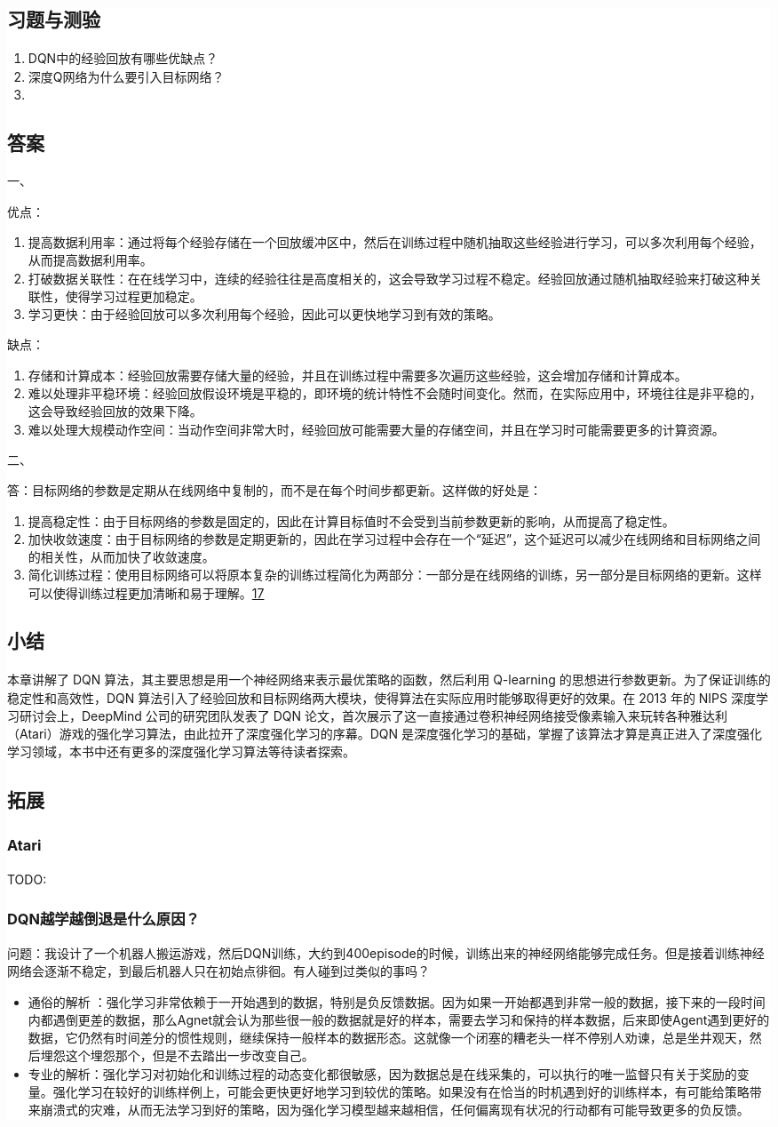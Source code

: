 ## 习题与测验

1. DQN中的经验回放有哪些优缺点？
2. 深度Q网络为什么要引入目标网络？
3.

## 答案

一、

优点：

1. 提高数据利用率：通过将每个经验存储在一个回放缓冲区中，然后在训练过程中随机抽取这些经验进行学习，可以多次利用每个经验，从而提高数据利用率。
1. 打破数据关联性：在在线学习中，连续的经验往往是高度相关的，这会导致学习过程不稳定。经验回放通过随机抽取经验来打破这种关联性，使得学习过程更加稳定。
1. 学习更快：由于经验回放可以多次利用每个经验，因此可以更快地学习到有效的策略。

缺点：

1. 存储和计算成本：经验回放需要存储大量的经验，并且在训练过程中需要多次遍历这些经验，这会增加存储和计算成本。
1. 难以处理非平稳环境：经验回放假设环境是平稳的，即环境的统计特性不会随时间变化。然而，在实际应用中，环境往往是非平稳的，这会导致经验回放的效果下降。
1. 难以处理大规模动作空间：当动作空间非常大时，经验回放可能需要大量的存储空间，并且在学习时可能需要更多的计算资源。

二、

答：目标网络的参数是定期从在线网络中复制的，而不是在每个时间步都更新。这样做的好处是：

1. 提高稳定性：由于目标网络的参数是固定的，因此在计算目标值时不会受到当前参数更新的影响，从而提高了稳定性。
1. 加快收敛速度：由于目标网络的参数是定期更新的，因此在学习过程中会存在一个“延迟”，这个延迟可以减少在线网络和目标网络之间的相关性，从而加快了收敛速度。
1. 简化训练过程：使用目标网络可以将原本复杂的训练过程简化为两部分：一部分是在线网络的训练，另一部分是目标网络的更新。这样可以使得训练过程更加清晰和易于理解。[17]

## 小结

本章讲解了 DQN 算法，其主要思想是用一个神经网络来表示最优策略的函数，然后利用 Q-learning 的思想进行参数更新。为了保证训练的稳定性和高效性，DQN 算法引入了经验回放和目标网络两大模块，使得算法在实际应用时能够取得更好的效果。在 2013 年的 NIPS 深度学习研讨会上，DeepMind 公司的研究团队发表了 DQN 论文，首次展示了这一直接通过卷积神经网络接受像素输入来玩转各种雅达利（Atari）游戏的强化学习算法，由此拉开了深度强化学习的序幕。DQN 是深度强化学习的基础，掌握了该算法才算是真正进入了深度强化学习领域，本书中还有更多的深度强化学习算法等待读者探索。

## 拓展

### Atari

TODO:



### DQN越学越倒退是什么原因？

问题：我设计了一个机器人搬运游戏，然后DQN训练，大约到400episode的时候，训练出来的神经网络能够完成任务。但是接着训练神经网络会逐渐不稳定，到最后机器人只在初始点徘徊。有人碰到过类似的事吗？

- 通俗的解析 ：强化学习非常依赖于一开始遇到的数据，特别是负反馈数据。因为如果一开始都遇到非常一般的数据，接下来的一段时间内都遇倒更差的数据，那么Agnet就会认为那些很一般的数据就是好的样本，需要去学习和保持的样本数据，后来即使Agent遇到更好的数据，它仍然有时间差分的惯性规则，继续保持一般样本的数据形态。这就像一个闭塞的糟老头一样不停别人劝谏，总是坐井观天，然后埋怨这个埋怨那个，但是不去踏出一步改变自己。
- 专业的解析：强化学习对初始化和训练过程的动态变化都很敏感，因为数据总是在线采集的，可以执行的唯一监督只有关于奖励的变量。强化学习在较好的训练样例上，可能会更快更好地学习到较优的策略。如果没有在恰当的时机遇到好的训练样本，有可能给策略带来崩溃式的灾难，从而无法学习到好的策略，因为强化学习模型越来越相信，任何偏离现有状况的行动都有可能导致更多的负反馈。


[1]: https://hrl.boyuai.com/chapter/2/dqn%E7%AE%97%E6%B3%95
[2]: http://www.c-s-a.org.cn/html/2020/12/7701.html#outline_anchor_19
[3]: https://aistudio.baidu.com/aistudio/projectdetail/54249
[4]: https://www.youtube.com/watch?v=QDzM8r3WgBw&list=PLrAXtmErZgOeiKm4sgNOknGvNjby9efdf
[5]: https://ai.baidu.com/forum/topic/show/960520
[6]: https://datawhalechina.github.io/easy-rl/#/chapter6/chapter6?id=_61-%e7%8a%b6%e6%80%81%e4%bb%b7%e5%80%bc
[7]: https://zhuanlan.zhihu.com/p/72929546
[8]: https://datawhalechina.github.io/easy-rl/#/chapter6/chapter6_questions&keywords
[9]: https://www.youtube.com/watch?v=GWN3inj682I&t=61s
[10]: http://www.icdai.org/ibbb/2019/ID-0004.pdf
[11]: https://www.bilibili.com/video/BV1q4411X7A4
[12]: https://blog.csdn.net/shengzimao/article/details/126323311
[13]: https://www.nature.com/articles/nature14236
[14]: https://zhuanlan.zhihu.com/p/548659845#1.%E4%BC%A0%E7%BB%9FDQN%E5%AD%98%E5%9C%A8%E9%97%AE%E9%A2%98%E2%80%94%E2%80%94%E9%9D%9E%E5%9D%87%E5%8C%80%E9%AB%98%E4%BC%B0
[15]: https://zhuanlan.zhihu.com/p/655449487
[16]: https://www.zhihu.com/people/17611010520/posts
[17]: https://yiyan.baidu.com/
[18]: https://www.zhihu.com/question/373158173/answer/2398833964